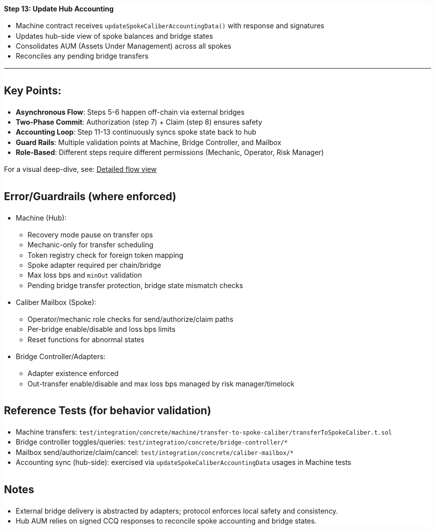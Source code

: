 **Step 13: Update Hub Accounting**
- Machine contract receives `updateSpokeCaliberAccountingData()` with response and signatures
- Updates hub-side view of spoke balances and bridge states
- Consolidates AUM (Assets Under Management) across all spokes
- Reconciles any pending bridge transfers

---

## **Key Points:**

- **Asynchronous Flow**: Steps 5-6 happen off-chain via external bridges
- **Two-Phase Commit**: Authorization (step 7) + Claim (step 8) ensures safety
- **Accounting Loop**: Step 11-13 continuously syncs spoke state back to hub
- **Guard Rails**: Multiple validation points at Machine, Bridge Controller, and Mailbox
- **Role-Based**: Different steps require different permissions (Mechanic, Operator, Risk Manager)

For a visual deep-dive, see: [Detailed flow view](https://claude.ai/public/artifacts/dc92cdd9-39d4-43d4-9d00-cf12cbd15c23)

## Error/Guardrails (where enforced)

- Machine (Hub):
  - Recovery mode pause on transfer ops
  - Mechanic-only for transfer scheduling
  - Token registry check for foreign token mapping
  - Spoke adapter required per chain/bridge
  - Max loss bps and `minOut` validation
  - Pending bridge transfer protection, bridge state mismatch checks

- Caliber Mailbox (Spoke):
  - Operator/mechanic role checks for send/authorize/claim paths
  - Per-bridge enable/disable and loss bps limits
  - Reset functions for abnormal states

- Bridge Controller/Adapters:
  - Adapter existence enforced
  - Out-transfer enable/disable and max loss bps managed by risk manager/timelock

## Reference Tests (for behavior validation)

- Machine transfers: `test/integration/concrete/machine/transfer-to-spoke-caliber/transferToSpokeCaliber.t.sol`
- Bridge controller toggles/queries: `test/integration/concrete/bridge-controller/*`
- Mailbox send/authorize/claim/cancel: `test/integration/concrete/caliber-mailbox/*`
- Accounting sync (hub-side): exercised via `updateSpokeCaliberAccountingData` usages in Machine tests

## Notes

- External bridge delivery is abstracted by adapters; protocol enforces local safety and consistency.
- Hub AUM relies on signed CCQ responses to reconcile spoke accounting and bridge states.
